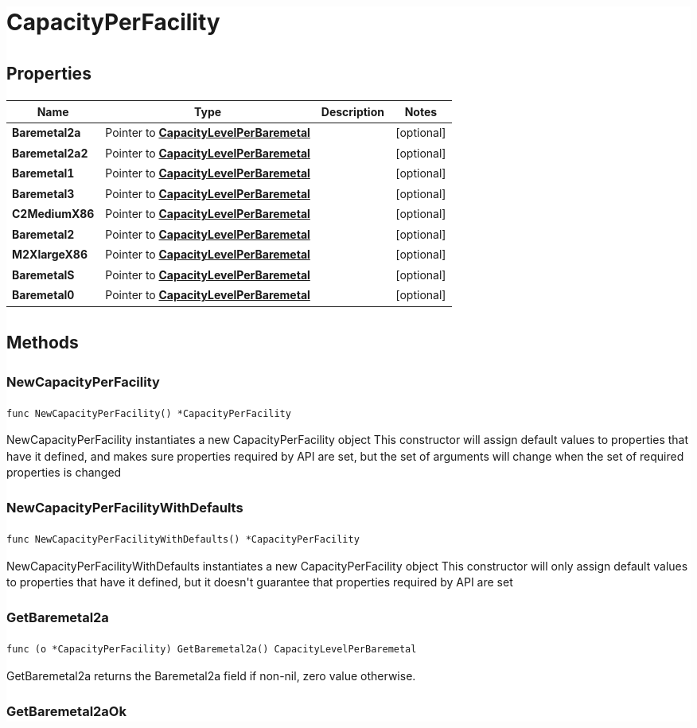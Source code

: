 # CapacityPerFacility

## Properties

Name | Type | Description | Notes
------------ | ------------- | ------------- | -------------
**Baremetal2a** | Pointer to [**CapacityLevelPerBaremetal**](CapacityLevelPerBaremetal.md) |  | [optional] 
**Baremetal2a2** | Pointer to [**CapacityLevelPerBaremetal**](CapacityLevelPerBaremetal.md) |  | [optional] 
**Baremetal1** | Pointer to [**CapacityLevelPerBaremetal**](CapacityLevelPerBaremetal.md) |  | [optional] 
**Baremetal3** | Pointer to [**CapacityLevelPerBaremetal**](CapacityLevelPerBaremetal.md) |  | [optional] 
**C2MediumX86** | Pointer to [**CapacityLevelPerBaremetal**](CapacityLevelPerBaremetal.md) |  | [optional] 
**Baremetal2** | Pointer to [**CapacityLevelPerBaremetal**](CapacityLevelPerBaremetal.md) |  | [optional] 
**M2XlargeX86** | Pointer to [**CapacityLevelPerBaremetal**](CapacityLevelPerBaremetal.md) |  | [optional] 
**BaremetalS** | Pointer to [**CapacityLevelPerBaremetal**](CapacityLevelPerBaremetal.md) |  | [optional] 
**Baremetal0** | Pointer to [**CapacityLevelPerBaremetal**](CapacityLevelPerBaremetal.md) |  | [optional] 

## Methods

### NewCapacityPerFacility

`func NewCapacityPerFacility() *CapacityPerFacility`

NewCapacityPerFacility instantiates a new CapacityPerFacility object
This constructor will assign default values to properties that have it defined,
and makes sure properties required by API are set, but the set of arguments
will change when the set of required properties is changed

### NewCapacityPerFacilityWithDefaults

`func NewCapacityPerFacilityWithDefaults() *CapacityPerFacility`

NewCapacityPerFacilityWithDefaults instantiates a new CapacityPerFacility object
This constructor will only assign default values to properties that have it defined,
but it doesn't guarantee that properties required by API are set

### GetBaremetal2a

`func (o *CapacityPerFacility) GetBaremetal2a() CapacityLevelPerBaremetal`

GetBaremetal2a returns the Baremetal2a field if non-nil, zero value otherwise.

### GetBaremetal2aOk
